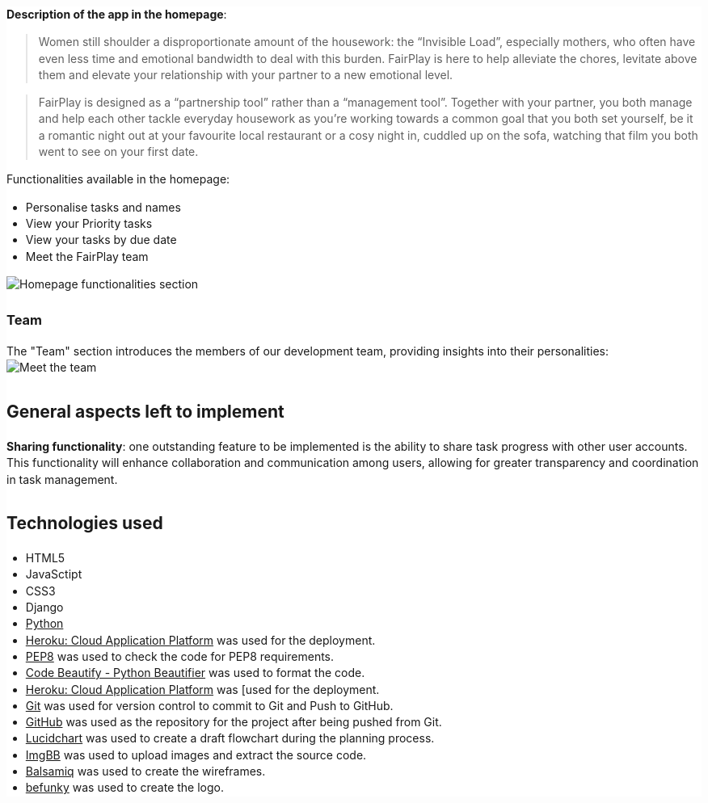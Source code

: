 **Description of the app in the homepage**:
> Women still shoulder a disproportionate amount of the housework: the “Invisible Load”, especially mothers, who often have even less time and emotional bandwidth to deal with this burden. FairPlay is here to help alleviate the chores, levitate above them and elevate your relationship with your partner to a new emotional level. 

> FairPlay is designed as a “partnership tool” rather than a “management tool”. Together with your partner, you both manage and help each other tackle everyday housework as you’re working towards a common goal that you both set yourself, be it a romantic night out at your favourite local restaurant or a cosy night in, cuddled up on the sofa, watching that film you both went to see on your first date.

Functionalities available in the homepage:
- Personalise tasks and names
- View your Priority tasks
- View your tasks by due date
- Meet the FairPlay team

![Homepage functionalities section](https://i.ibb.co/Q9N0mL1/my-screenshots-2024-04-26-at-13-49-55.png)

### Team

The "Team" section introduces the members of our development team, providing insights into their personalities:
![Meet the team](https://i.ibb.co/L95y67z/my-screenshots-2024-04-26-at-13-41-35.png)

## General aspects left to implement

**Sharing functionality**: one outstanding feature to be implemented is the ability to share task progress with other user accounts. This functionality will enhance collaboration and communication among users, allowing for greater transparency and coordination in task management.

## Technologies used
- HTML5
- JavaSctipt
- CSS3
- Django
- [Python](https://www.python.org)
- [Heroku: Cloud Application Platform](https://dashboard.heroku.com/apps) was used for the deployment.
- [PEP8](http://pep8online.com/) was used to check the code for PEP8 requirements.
- [Code Beautify - Python Beautifier](https://codebeautify.org/python-formatter-beautifier) was used to format the code.
- [Heroku: Cloud Application Platform](https://dashboard.heroku.com/apps) was [used for the deployment.
- [Git](https://git-scm.com/) was used for version control to commit to Git and Push to GitHub.
- [GitHub](https://github.com/) was used as the repository for the project after being pushed from Git.
- [Lucidchart](https://www.lucidchart.com/pages/) was used to create a draft flowchart during the planning process.
- [ImgBB](https://imgbb.com/) was used to upload images and extract the source code.
- [Balsamiq](https://balsamiq.com/wireframes/desktop/#) was used to create the wireframes.
- [befunky](https://www.befunky.com/) was used to create the logo.
